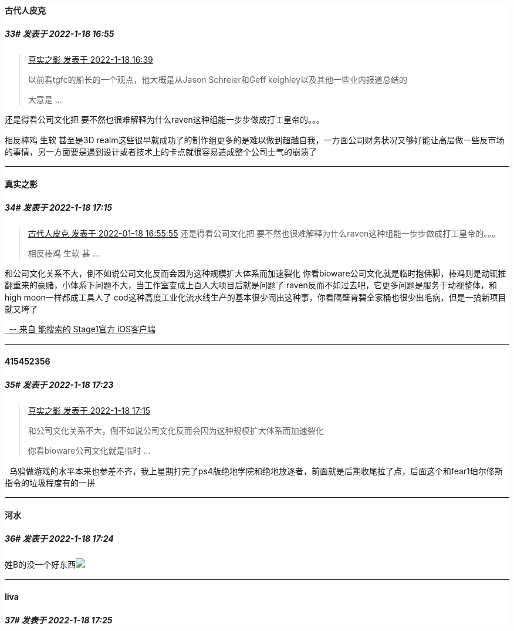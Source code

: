 ####  古代人皮克  
##### 33#       发表于 2022-1-18 16:55

<blockquote><a href="httphttps://bbs.saraba1st.com/2b/forum.php?mod=redirect&amp;goto=findpost&amp;pid=54337689&amp;ptid=2047978" target="_blank">真实之影 发表于 2022-1-18 16:39</a>

以前看tgfc的船长的一个观点，他大概是从Jason Schreier和Geff keighley以及其他一些业内报道总结的

大意是 ...</blockquote>
还是得看公司文化把 要不然也很难解释为什么raven这种组能一步步做成打工皇帝的。。。

相反棒鸡 生软 甚至是3D realm这些很早就成功了的制作组更多的是难以做到超越自我，一方面公司财务状况又够好能让高层做一些反市场的事情，另一方面要是遇到设计或者技术上的卡点就很容易造成整个公司士气的崩溃了

*****

####  真实之影  
##### 34#       发表于 2022-1-18 17:15

<blockquote><a href="httphttps://bbs.saraba1st.com/2b/forum.php?mod=redirect&amp;goto=findpost&amp;pid=54337944&amp;ptid=2047978" target="_blank">古代人皮克 发表于 2022-01-18 16:55:55</a>
还是得看公司文化把 要不然也很难解释为什么raven这种组能一步步做成打工皇帝的。。。

相反棒鸡 生软 甚 ...</blockquote>和公司文化关系不大，倒不如说公司文化反而会因为这种规模扩大体系而加速裂化
你看bioware公司文化就是临时抱佛脚，棒鸡则是动辄推翻重来的豪赌，小体系下问题不大，当工作室变成上百人大项目后就是问题了
raven反而不如过去吧，它更多问题是服务于动视整体，和high moon一样都成工具人了
cod这种高度工业化流水线生产的基本很少闹出这种事，你看隔壁育碧全家桶也很少出毛病，但是一搞新项目就又垮了

[  -- 来自 能搜索的 Stage1官方 iOS客户端](https://itunes.apple.com/fi/app/saraba1st/id1221237470?mt=8)

*****

####  415452356  
##### 35#       发表于 2022-1-18 17:23

<blockquote><a href="httphttps://bbs.saraba1st.com/2b/forum.php?mod=redirect&amp;goto=findpost&amp;pid=54338233&amp;ptid=2047978" target="_blank">真实之影 发表于 2022-1-18 17:15</a>

和公司文化关系不大，倒不如说公司文化反而会因为这种规模扩大体系而加速裂化

你看bioware公司文化就是临时 ...</blockquote>
  乌鸦做游戏的水平本来也参差不齐，我上星期打完了ps4版绝地学院和绝地放逐者，前面就是后期收尾拉了点，后面这个和fear1珀尔修斯指令的垃圾程度有的一拼

*****

####  河水  
##### 36#       发表于 2022-1-18 17:24

姓B的没一个好东西<img src="https://static.saraba1st.com/image/smiley/face2017/067.png" referrerpolicy="no-referrer">

*****

####  liva  
##### 37#       发表于 2022-1-18 17:25
